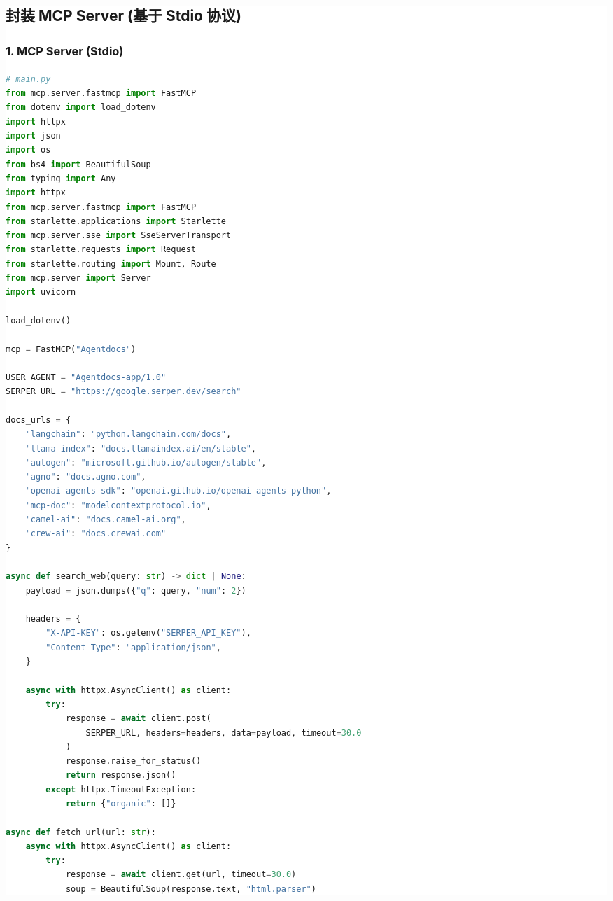 ## 封装 MCP Server (基于 Stdio 协议)

### 1. MCP Server (Stdio)

```python
# main.py
from mcp.server.fastmcp import FastMCP
from dotenv import load_dotenv
import httpx
import json
import os
from bs4 import BeautifulSoup
from typing import Any
import httpx
from mcp.server.fastmcp import FastMCP
from starlette.applications import Starlette
from mcp.server.sse import SseServerTransport
from starlette.requests import Request
from starlette.routing import Mount, Route
from mcp.server import Server
import uvicorn

load_dotenv()

mcp = FastMCP("Agentdocs")

USER_AGENT = "Agentdocs-app/1.0"
SERPER_URL = "https://google.serper.dev/search"

docs_urls = {
    "langchain": "python.langchain.com/docs",
    "llama-index": "docs.llamaindex.ai/en/stable",
    "autogen": "microsoft.github.io/autogen/stable",
    "agno": "docs.agno.com",
    "openai-agents-sdk": "openai.github.io/openai-agents-python",
    "mcp-doc": "modelcontextprotocol.io",
    "camel-ai": "docs.camel-ai.org",
    "crew-ai": "docs.crewai.com"
}

async def search_web(query: str) -> dict | None:
    payload = json.dumps({"q": query, "num": 2})

    headers = {
        "X-API-KEY": os.getenv("SERPER_API_KEY"),
        "Content-Type": "application/json",
    }

    async with httpx.AsyncClient() as client:
        try:
            response = await client.post(
                SERPER_URL, headers=headers, data=payload, timeout=30.0
            )
            response.raise_for_status()
            return response.json()
        except httpx.TimeoutException:
            return {"organic": []}

async def fetch_url(url: str):
    async with httpx.AsyncClient() as client:
        try:
            response = await client.get(url, timeout=30.0)
            soup = BeautifulSoup(response.text, "html.parser")
```